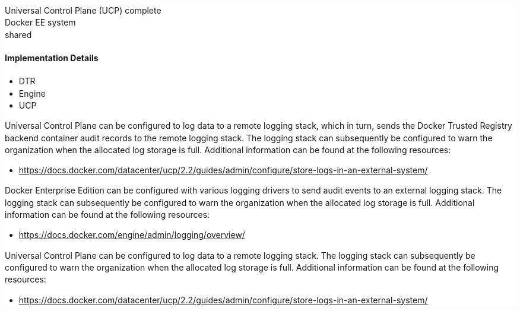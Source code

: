 <tr>
<td>Universal Control Plane (UCP)</td>
<td>complete<br/></td>
<td>Docker EE system<br/>shared<br/></td>
</tr>
</table>

#### Implementation Details

<ul class="nav nav-tabs">
<li class="active"><a data-toggle="tab" data-target="#b6rfp66lp4b000a0393g">DTR</a></li>
<li><a data-toggle="tab" data-target="#b6rfp66lp4b000a03940">Engine</a></li>
<li><a data-toggle="tab" data-target="#b6rfp66lp4b000a0394g">UCP</a></li>
</ul>

<div class="tab-content">
<div id="b6rfp66lp4b000a0393g" class="tab-pane fade in active">
Universal Control Plane can be configured to log data to a remote
logging stack, which in turn, sends the Docker Trusted Registry
backend container audit records to the remote logging stack. The
logging stack can subsequently be configured to warn the organization
when the allocated log storage is full. Additional information can be
found at the following resources:


<ul>
<li><a href="https://docs.docker.com/datacenter/ucp/2.2/guides/admin/configure/store-logs-in-an-external-system/">https://docs.docker.com/datacenter/ucp/2.2/guides/admin/configure/store-logs-in-an-external-system/</a></li>
</ul>

</div>
<div id="b6rfp66lp4b000a03940" class="tab-pane fade">
Docker Enterprise Edition can be configured with various logging
drivers to send audit events to an external logging stack. The logging
stack can subsequently be configured to warn the organization when the
allocated log storage is full. Additional information can be found at
the following resources:


<ul>
<li><a href="https://docs.docker.com/engine/admin/logging/overview/">https://docs.docker.com/engine/admin/logging/overview/</a></li>
</ul>

</div>
<div id="b6rfp66lp4b000a0394g" class="tab-pane fade">
Universal Control Plane can be configured to log data to a remote
logging stack. The logging stack can subsequently be configured to
warn the organization when the allocated log storage is full.
Additional information can be found at the following resources:


<ul>
<li><a href="https://docs.docker.com/datacenter/ucp/2.2/guides/admin/configure/store-logs-in-an-external-system/">https://docs.docker.com/datacenter/ucp/2.2/guides/admin/configure/store-logs-in-an-external-system/</a></li>
</ul>
